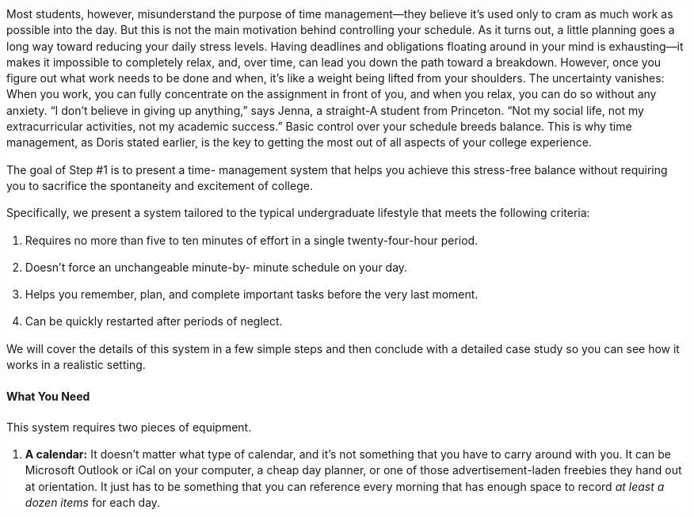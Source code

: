 Most students, however, misunderstand the
purpose of time management—they believe it’s
used only to cram as much work as possible into the
day. But this is not the main motivation behind
controlling your schedule. As it turns out, a little
planning goes a long way toward reducing your daily
stress levels. Having deadlines and obligations
floating around in your mind is exhausting—it makes
it impossible to completely relax, and, over time, can
lead you down the path toward a breakdown.
However, once you figure out what work needs to be
done and when, it’s like a weight being lifted from
your shoulders. The uncertainty vanishes: When you
work, you can fully concentrate on the assignment in
front of you, and when you relax, you can do so
without any anxiety. “I don’t believe in giving up
anything,” says Jenna, a straight-A student from
Princeton. “Not my social life, not my extracurricular
activities, not my academic success.” Basic control
over your schedule breeds balance. This is why time
management, as Doris stated earlier, is the key to
getting the most out of all aspects of your college
experience.

The goal of Step #1 is to present a time-
management system that helps you achieve this
stress-free balance without requiring you to sacrifice
the spontaneity and excitement of college.

Specifically, we present a system tailored to the
typical undergraduate lifestyle that meets the
following criteria:

1. Requires no more than five to ten minutes of
effort in a single twenty-four-hour period.

2. Doesn’t force an unchangeable minute-by-
minute schedule on your day.

3. Helps you remember, plan, and complete
important tasks before the very last moment.

4. Can be quickly restarted after periods of
neglect.

We will cover the details of this system in a few
simple steps and then conclude with a detailed case
study so you can see how it works in a realistic
setting.

#### What You Need

This system requires two pieces of equipment.

1. **A calendar:** It doesn’t matter what type of
calendar, and it’s not something that you have to
carry around with you. It can be Microsoft
Outlook or iCal on your computer, a cheap day
planner, or one of those advertisement-laden
freebies they hand out at orientation. It just has
to be something that you can reference every
morning that has enough space to record *at
least a dozen items* for each day.
